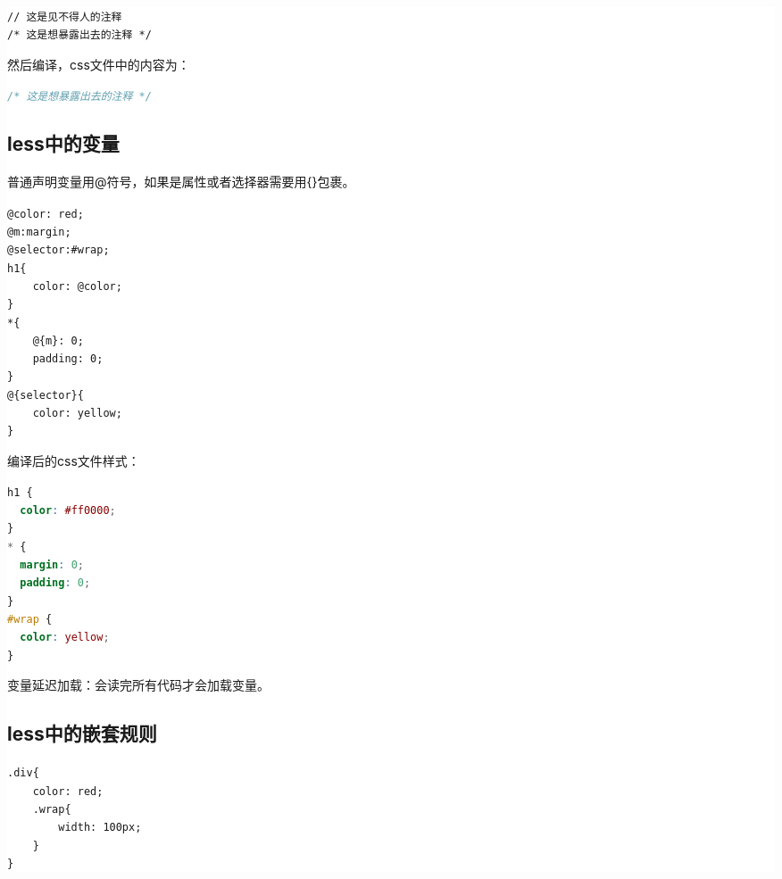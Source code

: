 ```less
// 这是见不得人的注释
/* 这是想暴露出去的注释 */
```

然后编译，css文件中的内容为：

```css
/* 这是想暴露出去的注释 */
```

## less中的变量

普通声明变量用@符号，如果是属性或者选择器需要用{}包裹。

```less
@color: red;
@m:margin;
@selector:#wrap;
h1{
    color: @color;
}
*{
    @{m}: 0;
    padding: 0;
}
@{selector}{
    color: yellow;
}
```

编译后的css文件样式：

```css
h1 {
  color: #ff0000;
}
* {
  margin: 0;
  padding: 0;
}
#wrap {
  color: yellow;
}

```

变量延迟加载：会读完所有代码才会加载变量。

## less中的嵌套规则

```less
.div{
    color: red;
    .wrap{
        width: 100px;
    }
}
```
